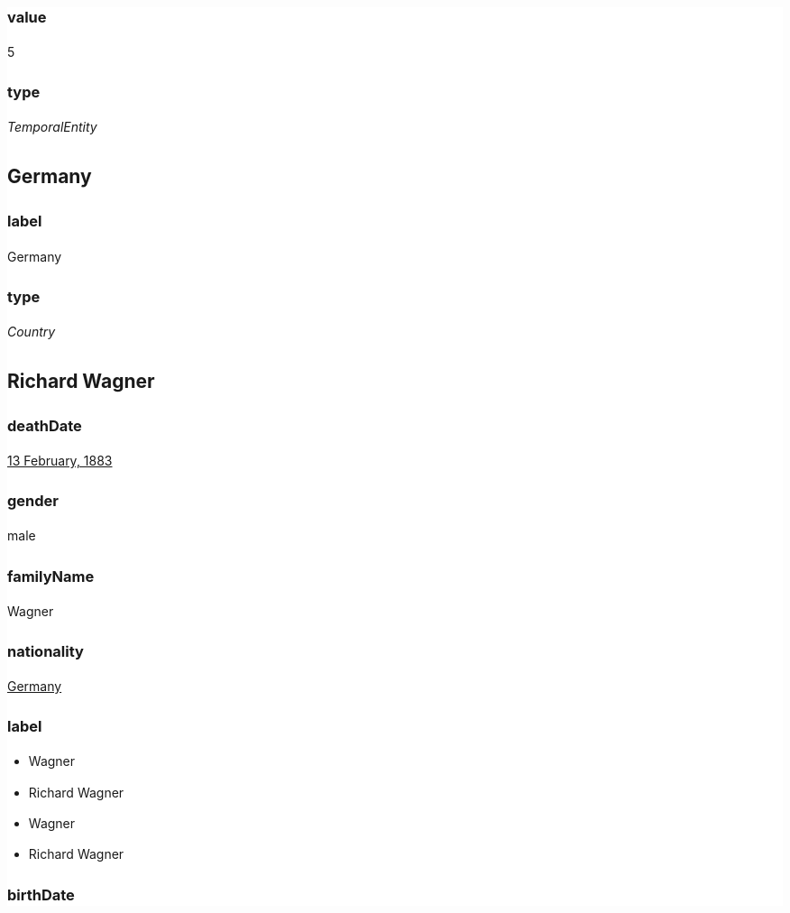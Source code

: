### value


5

### type


*TemporalEntity*

## Germany

### label


Germany

### type


*Country*

## Richard Wagner

### deathDate


[13 February, 1883](#13-February-1883)

### gender


male

### familyName


Wagner

### nationality


[Germany](#Germany)

### label

 - Wagner

 - Richard Wagner

 - Wagner

 - Richard Wagner

### birthDate
